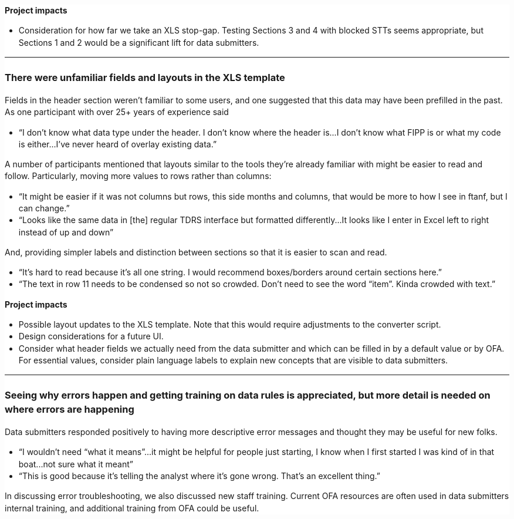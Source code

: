 **Project impacts**

- Consideration for how far we take an XLS stop-gap. Testing Sections 3 and 4 with blocked STTs seems appropriate, but Sections 1 and 2 would be a significant lift for data submitters.

------

### There were unfamiliar fields and layouts in the XLS template

Fields in the header section weren’t familiar to some users, and one suggested that this data may have been prefilled in the past. As one participant with over 25+ years of experience said

- “I don’t know what data type under the header. I don’t know where the header is...I don’t know what FIPP is or what my code is either...I’ve never heard of overlay existing data.”

A number of participants mentioned that layouts similar to the tools they’re already familiar with might be easier to read and follow. Particularly, moving more values to rows rather than columns:

- “It might be easier if it was not columns but rows, this side months and columns, that would be more to how I see in ftanf, but I can change.”
- “Looks like the same data in [the] regular TDRS interface but formatted differently...It looks like I enter in Excel left to right instead of up and down”

And, providing simpler labels and distinction between sections so that it is easier to scan and read.

- “It’s hard to read because it’s all one string. I would recommend boxes/borders around certain sections here.”
- “The text in row 11 needs to be condensed so not so crowded. Don’t need to see the word “item”. Kinda crowded with text.”

**Project impacts**

- Possible layout updates to the XLS template. Note that this would require adjustments to the converter script.
- Design considerations for a future UI.
- Consider what header fields we actually need from the data submitter and which can be filled in by a default value or by OFA. For essential values, consider plain language labels to explain new concepts that are visible to data submitters.

------

### Seeing why errors happen and getting training on data rules is appreciated, but more detail is needed on where errors are happening

Data submitters responded positively to having more descriptive error messages and thought they may be useful for new folks.

- “I wouldn’t need “what it means”...it might be helpful for people just starting, I know when I first started I was kind of in that boat...not sure what it meant”
- “This is good because it’s telling the analyst where it’s gone wrong. That’s an excellent thing.”

In discussing error troubleshooting, we also discussed new staff training. Current OFA resources are often used in data submitters internal training, and additional training from OFA could be useful.
